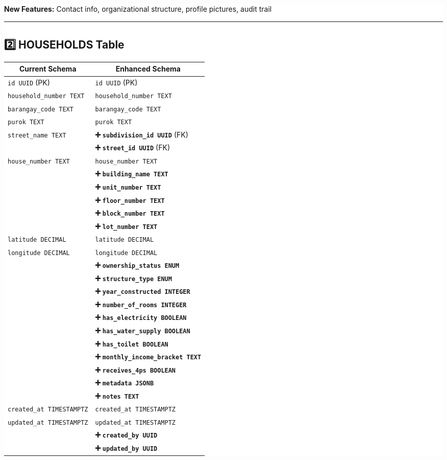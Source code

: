 **New Features:** Contact info, organizational structure, profile pictures, audit trail

---

## 2️⃣ HOUSEHOLDS Table

| **Current Schema** | **Enhanced Schema** |
|-------------------|-------------------|
| `id UUID` (PK) | `id UUID` (PK) |
| `household_number TEXT` | `household_number TEXT` |
| `barangay_code TEXT` | `barangay_code TEXT` |
| `purok TEXT` | `purok TEXT` |
| `street_name TEXT` | **➕ `subdivision_id UUID`** (FK) |
| | **➕ `street_id UUID`** (FK) |
| `house_number TEXT` | `house_number TEXT` |
| | **➕ `building_name TEXT`** |
| | **➕ `unit_number TEXT`** |
| | **➕ `floor_number TEXT`** |
| | **➕ `block_number TEXT`** |
| | **➕ `lot_number TEXT`** |
| `latitude DECIMAL` | `latitude DECIMAL` |
| `longitude DECIMAL` | `longitude DECIMAL` |
| | **➕ `ownership_status ENUM`** |
| | **➕ `structure_type ENUM`** |
| | **➕ `year_constructed INTEGER`** |
| | **➕ `number_of_rooms INTEGER`** |
| | **➕ `has_electricity BOOLEAN`** |
| | **➕ `has_water_supply BOOLEAN`** |
| | **➕ `has_toilet BOOLEAN`** |
| | **➕ `monthly_income_bracket TEXT`** |
| | **➕ `receives_4ps BOOLEAN`** |
| | **➕ `metadata JSONB`** |
| | **➕ `notes TEXT`** |
| `created_at TIMESTAMPTZ` | `created_at TIMESTAMPTZ` |
| `updated_at TIMESTAMPTZ` | `updated_at TIMESTAMPTZ` |
| | **➕ `created_by UUID`** |
| | **➕ `updated_by UUID`** |
